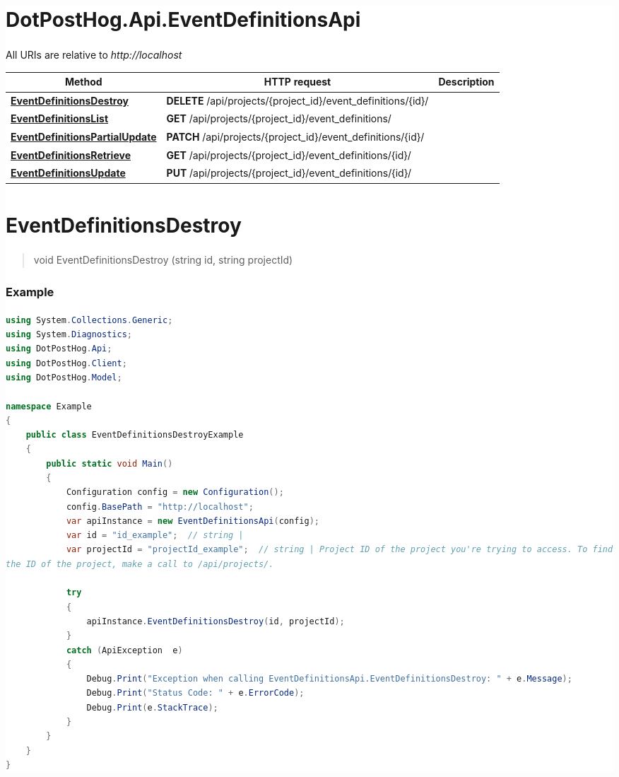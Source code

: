 # DotPostHog.Api.EventDefinitionsApi

All URIs are relative to *http://localhost*

| Method | HTTP request | Description |
|--------|--------------|-------------|
| [**EventDefinitionsDestroy**](EventDefinitionsApi.md#eventdefinitionsdestroy) | **DELETE** /api/projects/{project_id}/event_definitions/{id}/ |  |
| [**EventDefinitionsList**](EventDefinitionsApi.md#eventdefinitionslist) | **GET** /api/projects/{project_id}/event_definitions/ |  |
| [**EventDefinitionsPartialUpdate**](EventDefinitionsApi.md#eventdefinitionspartialupdate) | **PATCH** /api/projects/{project_id}/event_definitions/{id}/ |  |
| [**EventDefinitionsRetrieve**](EventDefinitionsApi.md#eventdefinitionsretrieve) | **GET** /api/projects/{project_id}/event_definitions/{id}/ |  |
| [**EventDefinitionsUpdate**](EventDefinitionsApi.md#eventdefinitionsupdate) | **PUT** /api/projects/{project_id}/event_definitions/{id}/ |  |

<a id="eventdefinitionsdestroy"></a>
# **EventDefinitionsDestroy**
> void EventDefinitionsDestroy (string id, string projectId)



### Example
```csharp
using System.Collections.Generic;
using System.Diagnostics;
using DotPostHog.Api;
using DotPostHog.Client;
using DotPostHog.Model;

namespace Example
{
    public class EventDefinitionsDestroyExample
    {
        public static void Main()
        {
            Configuration config = new Configuration();
            config.BasePath = "http://localhost";
            var apiInstance = new EventDefinitionsApi(config);
            var id = "id_example";  // string | 
            var projectId = "projectId_example";  // string | Project ID of the project you're trying to access. To find the ID of the project, make a call to /api/projects/.

            try
            {
                apiInstance.EventDefinitionsDestroy(id, projectId);
            }
            catch (ApiException  e)
            {
                Debug.Print("Exception when calling EventDefinitionsApi.EventDefinitionsDestroy: " + e.Message);
                Debug.Print("Status Code: " + e.ErrorCode);
                Debug.Print(e.StackTrace);
            }
        }
    }
}
```
